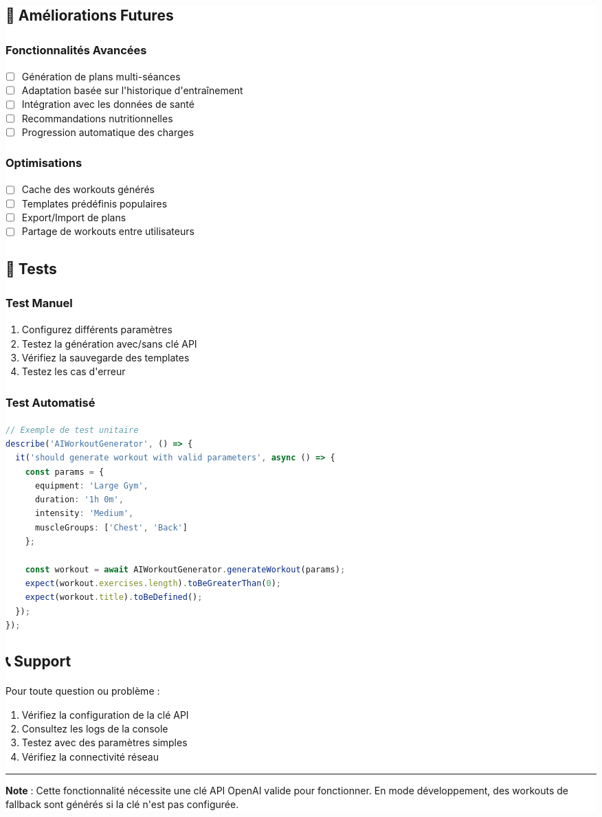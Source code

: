 ## 🔮 Améliorations Futures

### Fonctionnalités Avancées
- [ ] Génération de plans multi-séances
- [ ] Adaptation basée sur l'historique d'entraînement
- [ ] Intégration avec les données de santé
- [ ] Recommandations nutritionnelles
- [ ] Progression automatique des charges

### Optimisations
- [ ] Cache des workouts générés
- [ ] Templates prédéfinis populaires
- [ ] Export/Import de plans
- [ ] Partage de workouts entre utilisateurs

## 🧪 Tests

### Test Manuel
1. Configurez différents paramètres
2. Testez la génération avec/sans clé API
3. Vérifiez la sauvegarde des templates
4. Testez les cas d'erreur

### Test Automatisé
```typescript
// Exemple de test unitaire
describe('AIWorkoutGenerator', () => {
  it('should generate workout with valid parameters', async () => {
    const params = {
      equipment: 'Large Gym',
      duration: '1h 0m',
      intensity: 'Medium',
      muscleGroups: ['Chest', 'Back']
    };
    
    const workout = await AIWorkoutGenerator.generateWorkout(params);
    expect(workout.exercises.length).toBeGreaterThan(0);
    expect(workout.title).toBeDefined();
  });
});
```

## 📞 Support

Pour toute question ou problème :
1. Vérifiez la configuration de la clé API
2. Consultez les logs de la console
3. Testez avec des paramètres simples
4. Vérifiez la connectivité réseau

---

**Note** : Cette fonctionnalité nécessite une clé API OpenAI valide pour fonctionner. En mode développement, des workouts de fallback sont générés si la clé n'est pas configurée.
